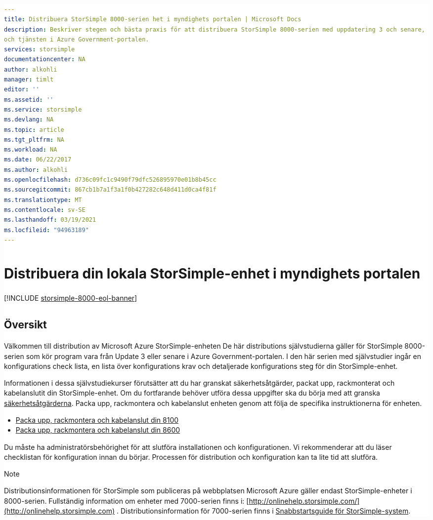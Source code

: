 ```yaml
---
title: Distribuera StorSimple 8000-serien het i myndighets portalen | Microsoft Docs
description: Beskriver stegen och bästa praxis för att distribuera StorSimple 8000-serien med uppdatering 3 och senare, och tjänsten i Azure Government-portalen.
services: storsimple
documentationcenter: NA
author: alkohli
manager: timlt
editor: ''
ms.assetid: ''
ms.service: storsimple
ms.devlang: NA
ms.topic: article
ms.tgt_pltfrm: NA
ms.workload: NA
ms.date: 06/22/2017
ms.author: alkohli
ms.openlocfilehash: d736c09fc1c9490f79dfc526895970e01b8b45cc
ms.sourcegitcommit: 867cb1b7a1f3a1f0b427282c648d411d0ca4f81f
ms.translationtype: MT
ms.contentlocale: sv-SE
ms.lasthandoff: 03/19/2021
ms.locfileid: "94963189"
---
```

# <a name="deploy-your-on-premises-storsimple-device-in-the-government-portal"></a>Distribuera din lokala StorSimple-enhet i myndighets portalen

[!INCLUDE [storsimple-8000-eol-banner](../../includes/storsimple-8000-eol-banner.md)]

## <a name="overview"></a>Översikt
Välkommen till distribution av Microsoft Azure StorSimple-enheten  De här distributions självstudierna gäller för StorSimple 8000-serien som kör program vara från Update 3 eller senare i Azure Government-portalen. I den här serien med självstudier ingår en konfigurations check lista, en lista över konfigurations krav och detaljerade konfigurations steg för din StorSimple-enhet.

Informationen i dessa självstudiekurser förutsätter att du har granskat säkerhetsåtgärder, packat upp, rackmonterat och kabelanslutit din StorSimple-enhet. Om du fortfarande behöver utföra dessa uppgifter ska du börja med att granska [säkerhetsåtgärderna](storsimple-8000-safety.md). Packa upp, rackmontera och kabelanslut enheten genom att följa de specifika instruktionerna för enheten.

* [Packa upp, rackmontera och kabelanslut din 8100](storsimple-8100-hardware-installation.md)
* [Packa upp, rackmontera och kabelanslut din 8600](storsimple-8600-hardware-installation.md)

Du måste ha administratörsbehörighet för att slutföra installationen och konfigurationen. Vi rekommenderar att du läser checklistan för konfiguration innan du börjar. Processen för distribution och konfiguration kan ta lite tid att slutföra.

> [!NOTE]
> Distributionsinformationen för StorSimple som publiceras på webbplatsen Microsoft Azure gäller endast StorSimple-enheter i 8000-serien. Fullständig information om enheter med 7000-serien finns i: [http://onlinehelp.storsimple.com/](http://onlinehelp.storsimple.com) . Distributionsinformation för 7000-serien finns i [Snabbstartsguide för StorSimple-system](http://onlinehelp.storsimple.com/111_Appliance/).
